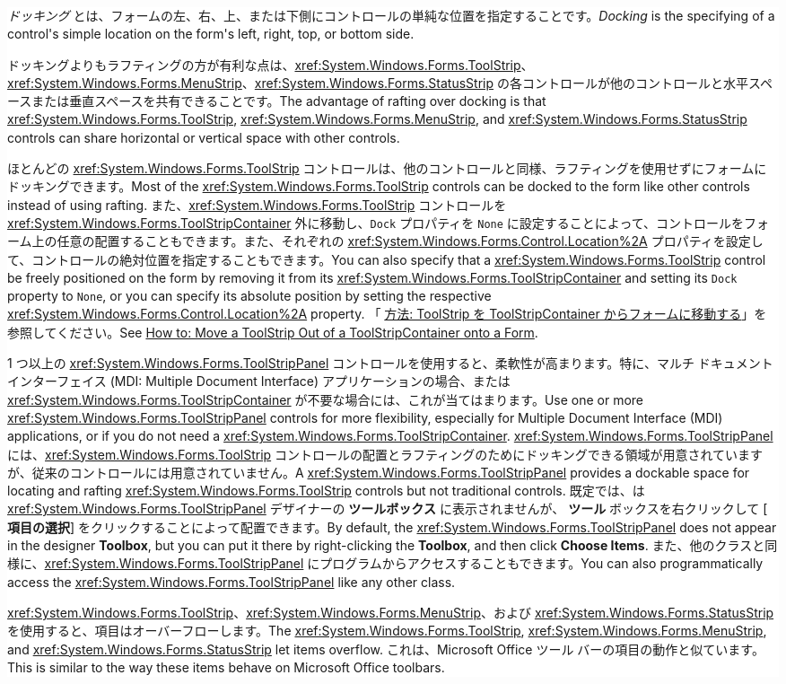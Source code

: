  <span data-ttu-id="24a18-174">*ドッキング* とは、フォームの左、右、上、または下側にコントロールの単純な位置を指定することです。</span><span class="sxs-lookup"><span data-stu-id="24a18-174">*Docking* is the specifying of a control's simple location on the form's left, right, top, or bottom side.</span></span>  
  
 <span data-ttu-id="24a18-175">ドッキングよりもラフティングの方が有利な点は、<xref:System.Windows.Forms.ToolStrip>、<xref:System.Windows.Forms.MenuStrip>、<xref:System.Windows.Forms.StatusStrip> の各コントロールが他のコントロールと水平スペースまたは垂直スペースを共有できることです。</span><span class="sxs-lookup"><span data-stu-id="24a18-175">The advantage of rafting over docking is that <xref:System.Windows.Forms.ToolStrip>, <xref:System.Windows.Forms.MenuStrip>, and <xref:System.Windows.Forms.StatusStrip> controls can share horizontal or vertical space with other controls.</span></span>  
  
 <span data-ttu-id="24a18-176">ほとんどの <xref:System.Windows.Forms.ToolStrip> コントロールは、他のコントロールと同様、ラフティングを使用せずにフォームにドッキングできます。</span><span class="sxs-lookup"><span data-stu-id="24a18-176">Most of the <xref:System.Windows.Forms.ToolStrip> controls can be docked to the form like other controls instead of using rafting.</span></span> <span data-ttu-id="24a18-177">また、<xref:System.Windows.Forms.ToolStrip> コントロールを <xref:System.Windows.Forms.ToolStripContainer> 外に移動し、`Dock` プロパティを `None` に設定することによって、コントロールをフォーム上の任意の配置することもできます。また、それぞれの <xref:System.Windows.Forms.Control.Location%2A> プロパティを設定して、コントロールの絶対位置を指定することもできます。</span><span class="sxs-lookup"><span data-stu-id="24a18-177">You can also specify that a <xref:System.Windows.Forms.ToolStrip> control be freely positioned on the form by removing it from its <xref:System.Windows.Forms.ToolStripContainer> and setting its `Dock` property to `None`, or you can specify its absolute position by setting the respective <xref:System.Windows.Forms.Control.Location%2A> property.</span></span> <span data-ttu-id="24a18-178">「 [方法: ToolStrip を ToolStripContainer からフォームに移動する](how-to-move-a-toolstrip-out-of-a-toolstripcontainer-onto-a-form.md)」を参照してください。</span><span class="sxs-lookup"><span data-stu-id="24a18-178">See [How to: Move a ToolStrip Out of a ToolStripContainer onto a Form](how-to-move-a-toolstrip-out-of-a-toolstripcontainer-onto-a-form.md).</span></span>  
  
 <span data-ttu-id="24a18-179">1 つ以上の <xref:System.Windows.Forms.ToolStripPanel> コントロールを使用すると、柔軟性が高まります。特に、マルチ ドキュメント インターフェイス (MDI: Multiple Document Interface) アプリケーションの場合、または <xref:System.Windows.Forms.ToolStripContainer> が不要な場合には、これが当てはまります。</span><span class="sxs-lookup"><span data-stu-id="24a18-179">Use one or more <xref:System.Windows.Forms.ToolStripPanel> controls for more flexibility, especially for Multiple Document Interface (MDI) applications, or if you do not need a <xref:System.Windows.Forms.ToolStripContainer>.</span></span> <span data-ttu-id="24a18-180"><xref:System.Windows.Forms.ToolStripPanel> には、<xref:System.Windows.Forms.ToolStrip> コントロールの配置とラフティングのためにドッキングできる領域が用意されていますが、従来のコントロールには用意されていません。</span><span class="sxs-lookup"><span data-stu-id="24a18-180">A <xref:System.Windows.Forms.ToolStripPanel> provides a dockable space for locating and rafting <xref:System.Windows.Forms.ToolStrip> controls but not traditional controls.</span></span> <span data-ttu-id="24a18-181">既定では、は <xref:System.Windows.Forms.ToolStripPanel> デザイナーの **ツールボックス** に表示されませんが、 **ツール** ボックスを右クリックして [ **項目の選択**] をクリックすることによって配置できます。</span><span class="sxs-lookup"><span data-stu-id="24a18-181">By default, the <xref:System.Windows.Forms.ToolStripPanel> does not appear in the designer **Toolbox**, but you can put it there by right-clicking the **Toolbox**, and then click **Choose Items**.</span></span> <span data-ttu-id="24a18-182">また、他のクラスと同様に、<xref:System.Windows.Forms.ToolStripPanel> にプログラムからアクセスすることもできます。</span><span class="sxs-lookup"><span data-stu-id="24a18-182">You can also programmatically access the <xref:System.Windows.Forms.ToolStripPanel> like any other class.</span></span>  
  
 <span data-ttu-id="24a18-183"><xref:System.Windows.Forms.ToolStrip>、<xref:System.Windows.Forms.MenuStrip>、および <xref:System.Windows.Forms.StatusStrip> を使用すると、項目はオーバーフローします。</span><span class="sxs-lookup"><span data-stu-id="24a18-183">The <xref:System.Windows.Forms.ToolStrip>, <xref:System.Windows.Forms.MenuStrip>, and <xref:System.Windows.Forms.StatusStrip> let items overflow.</span></span> <span data-ttu-id="24a18-184">これは、Microsoft Office ツール バーの項目の動作と似ています。</span><span class="sxs-lookup"><span data-stu-id="24a18-184">This is similar to the way these items behave on Microsoft Office toolbars.</span></span>  
  